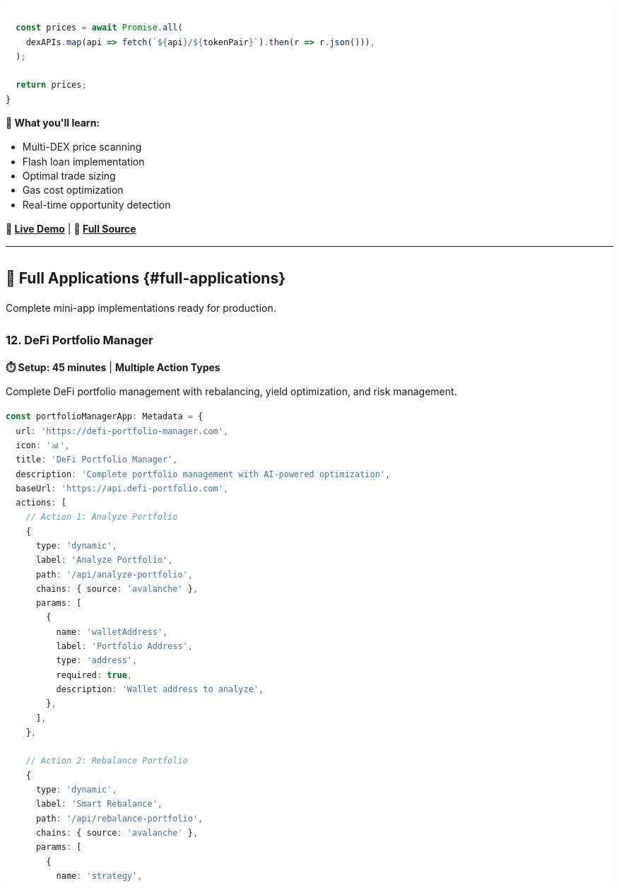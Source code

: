 ```typescript

  const prices = await Promise.all(
    dexAPIs.map(api => fetch(`${api}/${tokenPair}`).then(r => r.json())),
  );

  return prices;
}
```

**🎯 What you'll learn:**

- Multi-DEX price scanning
- Flash loan implementation
- Optimal trade sizing
- Gas cost optimization
- Real-time opportunity detection

**🔗 [Live Demo](https://sherry.social/examples/arbitrage)** | **📄 [Full Source](https://github.com/SherryLabs/examples/tree/main/arbitrage)**

---

## 🚀 Full Applications {#full-applications}

Complete mini-app implementations ready for production.

### 12. **DeFi Portfolio Manager**

**⏱️ Setup: 45 minutes** | **Multiple Action Types**

Complete DeFi portfolio management with rebalancing, yield optimization, and risk management.

```typescript
const portfolioManagerApp: Metadata = {
  url: 'https://defi-portfolio-manager.com',
  icon: '📊',
  title: 'DeFi Portfolio Manager',
  description: 'Complete portfolio management with AI-powered optimization',
  baseUrl: 'https://api.defi-portfolio.com',
  actions: [
    // Action 1: Analyze Portfolio
    {
      type: 'dynamic',
      label: 'Analyze Portfolio',
      path: '/api/analyze-portfolio',
      chains: { source: 'avalanche' },
      params: [
        {
          name: 'walletAddress',
          label: 'Portfolio Address',
          type: 'address',
          required: true,
          description: 'Wallet address to analyze',
        },
      ],
    },

    // Action 2: Rebalance Portfolio
    {
      type: 'dynamic',
      label: 'Smart Rebalance',
      path: '/api/rebalance-portfolio',
      chains: { source: 'avalanche' },
      params: [
        {
          name: 'strategy',
```